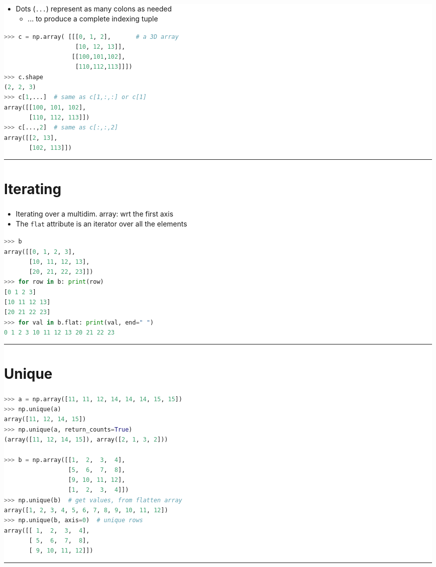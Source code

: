 - Dots (`...`) represent as many colons as needed
    - ... to produce a complete indexing tuple

``` py
>>> c = np.array( [[[0, 1, 2],       # a 3D array
                    [10, 12, 13]],
                   [[100,101,102],
                    [110,112,113]]])
>>> c.shape
(2, 2, 3)
>>> c[1,...]  # same as c[1,:,:] or c[1]
array([[100, 101, 102],
       [110, 112, 113]])
>>> c[...,2]  # same as c[:,:,2]
array([[2, 13],
       [102, 113]])
```

---

# Iterating

- Iterating over a multidim. array: wrt the first axis
- The `flat` attribute is an iterator over all the elements

``` py
>>> b
array([[0, 1, 2, 3],
       [10, 11, 12, 13],
       [20, 21, 22, 23]])
>>> for row in b: print(row)
[0 1 2 3]
[10 11 12 13]
[20 21 22 23]
>>> for val in b.flat: print(val, end=" ")
0 1 2 3 10 11 12 13 20 21 22 23
```

---

# Unique

``` py
>>> a = np.array([11, 11, 12, 14, 14, 14, 15, 15])
>>> np.unique(a)
array([11, 12, 14, 15])
>>> np.unique(a, return_counts=True)
(array([11, 12, 14, 15]), array([2, 1, 3, 2]))

>>> b = np.array([[1,  2,  3,  4],
                  [5,  6,  7,  8],
                  [9, 10, 11, 12],
                  [1,  2,  3,  4]])
>>> np.unique(b)  # get values, from flatten array
array([1, 2, 3, 4, 5, 6, 7, 8, 9, 10, 11, 12])
>>> np.unique(b, axis=0)  # unique rows
array([[ 1,  2,  3,  4],
       [ 5,  6,  7,  8],
       [ 9, 10, 11, 12]])
```

---